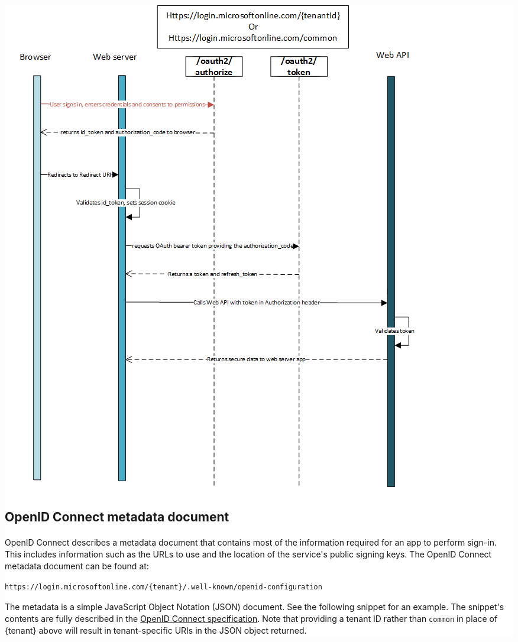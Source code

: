 ![OpenId Connect Authentication Flow](./media/v1-protocols-openid-connect-code/active-directory-oauth-code-flow-web-app.png)

## OpenID Connect metadata document

OpenID Connect describes a metadata document that contains most of the information required for an app to perform sign-in. This includes information such as the URLs to use and the location of the service's public signing keys. The OpenID Connect metadata document can be found at:

```
https://login.microsoftonline.com/{tenant}/.well-known/openid-configuration
```
The metadata is a simple JavaScript Object Notation (JSON) document. See the following snippet for an example. The snippet's contents are fully described in the [OpenID Connect specification](https://openid.net). Note that providing a tenant ID rather than `common` in place of {tenant} above will result in tenant-specific URIs in the JSON object returned.
